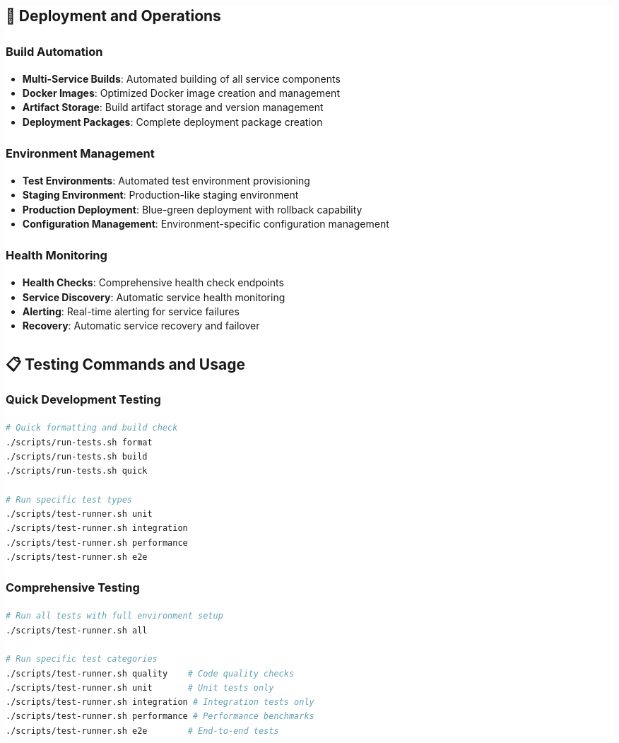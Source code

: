 ## 🚀 Deployment and Operations

### **Build Automation**
- **Multi-Service Builds**: Automated building of all service components
- **Docker Images**: Optimized Docker image creation and management
- **Artifact Storage**: Build artifact storage and version management
- **Deployment Packages**: Complete deployment package creation

### **Environment Management**
- **Test Environments**: Automated test environment provisioning
- **Staging Environment**: Production-like staging environment
- **Production Deployment**: Blue-green deployment with rollback capability
- **Configuration Management**: Environment-specific configuration management

### **Health Monitoring**
- **Health Checks**: Comprehensive health check endpoints
- **Service Discovery**: Automatic service health monitoring
- **Alerting**: Real-time alerting for service failures
- **Recovery**: Automatic service recovery and failover

## 📋 Testing Commands and Usage

### **Quick Development Testing**
```bash
# Quick formatting and build check
./scripts/run-tests.sh format
./scripts/run-tests.sh build
./scripts/run-tests.sh quick

# Run specific test types
./scripts/test-runner.sh unit
./scripts/test-runner.sh integration
./scripts/test-runner.sh performance
./scripts/test-runner.sh e2e
```

### **Comprehensive Testing**
```bash
# Run all tests with full environment setup
./scripts/test-runner.sh all

# Run specific test categories
./scripts/test-runner.sh quality    # Code quality checks
./scripts/test-runner.sh unit       # Unit tests only
./scripts/test-runner.sh integration # Integration tests only
./scripts/test-runner.sh performance # Performance benchmarks
./scripts/test-runner.sh e2e        # End-to-end tests
```
